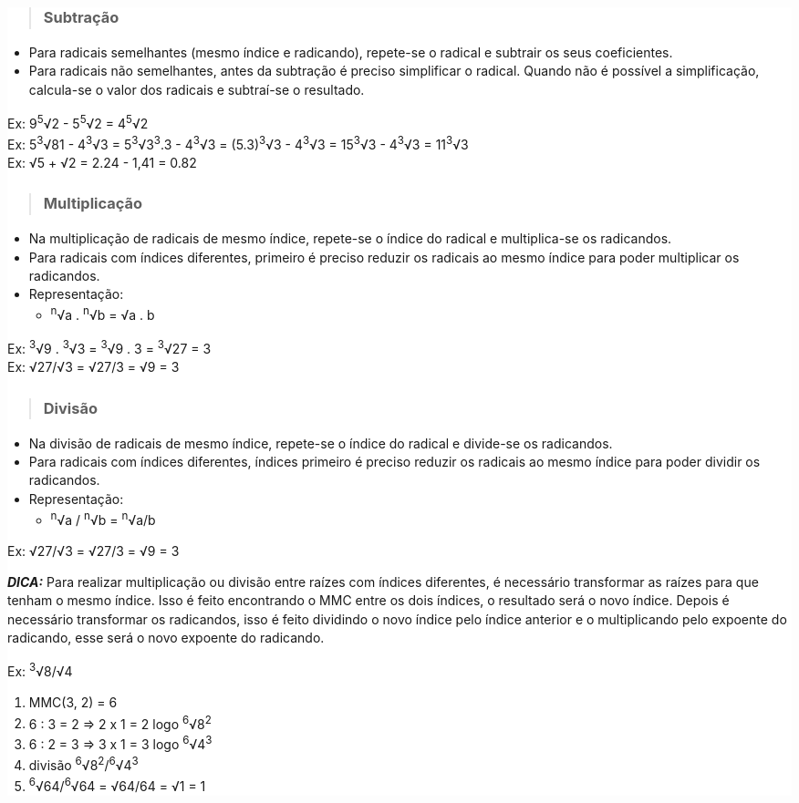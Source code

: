 > ### Subtração
* Para radicais semelhantes (mesmo índice e radicando), repete-se o radical e subtrair os seus coeficientes.
* Para radicais não semelhantes, antes da subtração é preciso simplificar o radical.
Quando não é possível a simplificação, calcula-se o valor dos radicais e subtraí-se o resultado.

Ex: 9<sup>5</sup>√2 - 5<sup>5</sup>√2 = 4<sup>5</sup>√2  
Ex: 5<sup>3</sup>√81 - 4<sup>3</sup>√3 = 5<sup>3</sup>√3<sup>3</sup>.3 - 4<sup>3</sup>√3 = (5.3)<sup>3</sup>√3 - 4<sup>3</sup>√3 = 15<sup>3</sup>√3 - 4<sup>3</sup>√3 = 11<sup>3</sup>√3  
Ex: √5 + √2 = 2.24 - 1,41 = 0.82  

> ### Multiplicação
* Na multiplicação de radicais de mesmo índice, repete-se o índice do radical e multiplica-se os radicandos.
* Para radicais com índices diferentes, primeiro é preciso reduzir os radicais ao mesmo índice para poder multiplicar os radicandos.
* Representação:
  - <sup>n</sup>√a . <sup>n</sup>√b = √a . b

Ex: <sup>3</sup>√9 . <sup>3</sup>√3 = <sup>3</sup>√9 . 3 = <sup>3</sup>√27 = 3  
Ex: √27/√3 = √27/3 = √9 = 3

> ### Divisão
* Na divisão de radicais de mesmo índice, repete-se o índice do radical e divide-se os radicandos.
* Para radicais com índices diferentes, índices primeiro é preciso reduzir os radicais ao mesmo índice para poder dividir os radicandos.
* Representação:
  - <sup>n</sup>√a / <sup>n</sup>√b = <sup>n</sup>√a/b

Ex: √27/√3 = √27/3 = √9 = 3

***DICA:*** Para realizar multiplicação ou divisão entre raízes com índices diferentes, é necessário transformar as raízes para que tenham o mesmo índice. Isso é feito encontrando o MMC entre os dois índices, o resultado será o novo índice. Depois é necessário transformar os radicandos, isso é feito dividindo o novo índice pelo índice anterior e o multiplicando pelo expoente do radicando, esse será o novo expoente do radicando.

Ex: <sup>3</sup>√8/√4  
1. MMC(3, 2) = 6  
2. 6 : 3 = 2 => 2 x 1 = 2 logo <sup>6</sup>√8<sup>2</sup>
3. 6 : 2 = 3 => 3 x 1 = 3 logo <sup>6</sup>√4<sup>3</sup>
4. divisão <sup>6</sup>√8<sup>2</sup>/<sup>6</sup>√4<sup>3</sup>
5. <sup>6</sup>√64/<sup>6</sup>√64 = √64/64 = √1 = 1